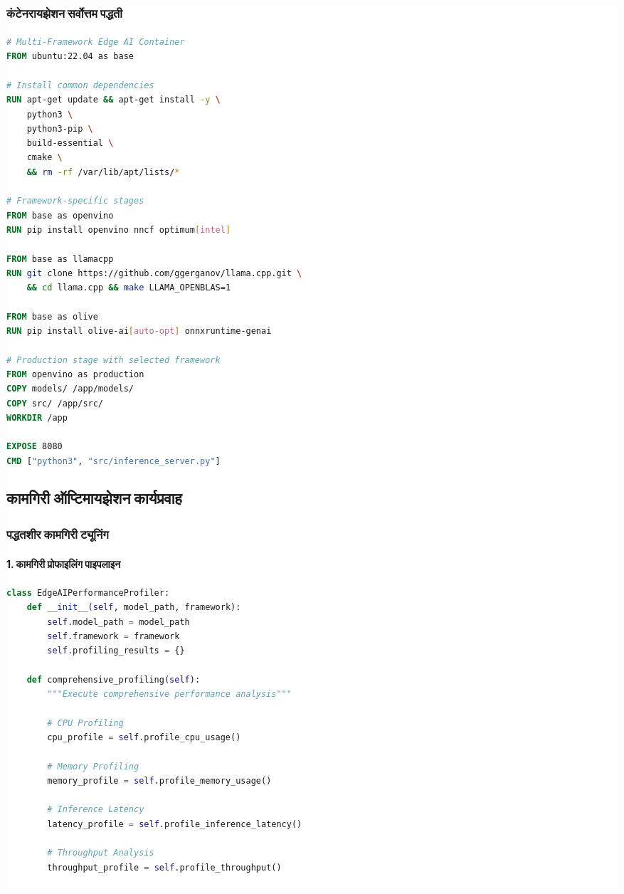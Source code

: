 ### कंटेनरायझेशन सर्वोत्तम पद्धती

```dockerfile
# Multi-Framework Edge AI Container
FROM ubuntu:22.04 as base

# Install common dependencies
RUN apt-get update && apt-get install -y \
    python3 \
    python3-pip \
    build-essential \
    cmake \
    && rm -rf /var/lib/apt/lists/*

# Framework-specific stages
FROM base as openvino
RUN pip install openvino nncf optimum[intel]

FROM base as llamacpp
RUN git clone https://github.com/ggerganov/llama.cpp.git \
    && cd llama.cpp && make LLAMA_OPENBLAS=1

FROM base as olive
RUN pip install olive-ai[auto-opt] onnxruntime-genai

# Production stage with selected framework
FROM openvino as production
COPY models/ /app/models/
COPY src/ /app/src/
WORKDIR /app

EXPOSE 8080
CMD ["python3", "src/inference_server.py"]
```

## कामगिरी ऑप्टिमायझेशन कार्यप्रवाह

### पद्धतशीर कामगिरी ट्यूनिंग

#### 1. कामगिरी प्रोफाइलिंग पाइपलाइन

```python
class EdgeAIPerformanceProfiler:
    def __init__(self, model_path, framework):
        self.model_path = model_path
        self.framework = framework
        self.profiling_results = {}
    
    def comprehensive_profiling(self):
        """Execute comprehensive performance analysis"""
        
        # CPU Profiling
        cpu_profile = self.profile_cpu_usage()
        
        # Memory Profiling
        memory_profile = self.profile_memory_usage()
        
        # Inference Latency
        latency_profile = self.profile_inference_latency()
        
        # Throughput Analysis
        throughput_profile = self.profile_throughput()
        
```